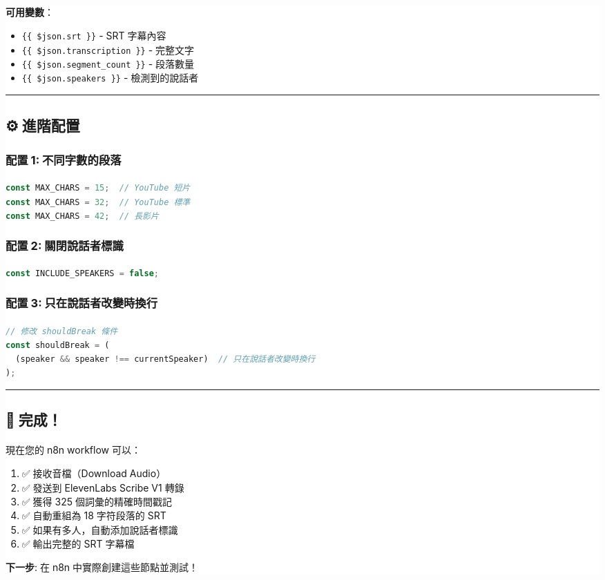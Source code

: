 **可用變數**：
- `{{ $json.srt }}` - SRT 字幕內容
- `{{ $json.transcription }}` - 完整文字
- `{{ $json.segment_count }}` - 段落數量
- `{{ $json.speakers }}` - 檢測到的說話者

---

## ⚙️ 進階配置

### 配置 1: 不同字數的段落

```javascript
const MAX_CHARS = 15;  // YouTube 短片
const MAX_CHARS = 32;  // YouTube 標準
const MAX_CHARS = 42;  // 長影片
```

### 配置 2: 關閉說話者標識

```javascript
const INCLUDE_SPEAKERS = false;
```

### 配置 3: 只在說話者改變時換行

```javascript
// 修改 shouldBreak 條件
const shouldBreak = (
  (speaker && speaker !== currentSpeaker)  // 只在說話者改變時換行
);
```

---

## 🎉 完成！

現在您的 n8n workflow 可以：
1. ✅ 接收音檔（Download Audio）
2. ✅ 發送到 ElevenLabs Scribe V1 轉錄
3. ✅ 獲得 325 個詞彙的精確時間戳記
4. ✅ 自動重組為 18 字符段落的 SRT
5. ✅ 如果有多人，自動添加說話者標識
6. ✅ 輸出完整的 SRT 字幕檔

**下一步**: 在 n8n 中實際創建這些節點並測試！


